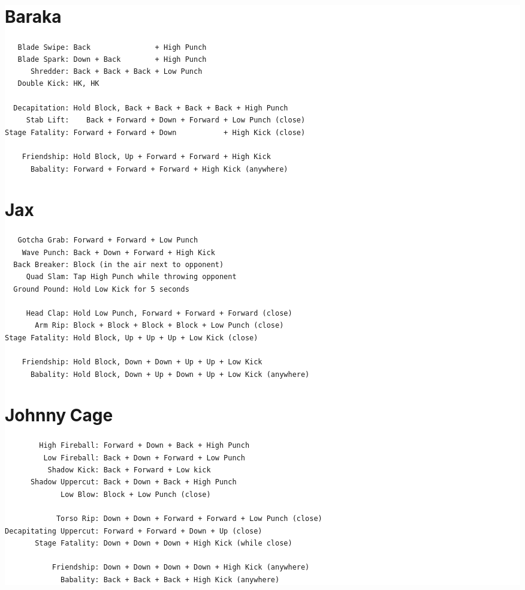 # Baraka

```
   Blade Swipe: Back               + High Punch
   Blade Spark: Down + Back        + High Punch
      Shredder: Back + Back + Back + Low Punch
   Double Kick: HK, HK

  Decapitation: Hold Block, Back + Back + Back + Back + High Punch
     Stab Lift:    Back + Forward + Down + Forward + Low Punch (close)
Stage Fatality: Forward + Forward + Down           + High Kick (close)

    Friendship: Hold Block, Up + Forward + Forward + High Kick
      Babality: Forward + Forward + Forward + High Kick (anywhere)
```

# Jax

```
   Gotcha Grab: Forward + Forward + Low Punch
    Wave Punch: Back + Down + Forward + High Kick
  Back Breaker: Block (in the air next to opponent)
     Quad Slam: Tap High Punch while throwing opponent
  Ground Pound: Hold Low Kick for 5 seconds

     Head Clap: Hold Low Punch, Forward + Forward + Forward (close)
       Arm Rip: Block + Block + Block + Block + Low Punch (close)
Stage Fatality: Hold Block, Up + Up + Up + Low Kick (close)

    Friendship: Hold Block, Down + Down + Up + Up + Low Kick
      Babality: Hold Block, Down + Up + Down + Up + Low Kick (anywhere)
```

# Johnny Cage

```
        High Fireball: Forward + Down + Back + High Punch
         Low Fireball: Back + Down + Forward + Low Punch
          Shadow Kick: Back + Forward + Low kick
      Shadow Uppercut: Back + Down + Back + High Punch
             Low Blow: Block + Low Punch (close)

            Torso Rip: Down + Down + Forward + Forward + Low Punch (close)
Decapitating Uppercut: Forward + Forward + Down + Up (close)
       Stage Fatality: Down + Down + Down + High Kick (while close)

           Friendship: Down + Down + Down + Down + High Kick (anywhere)
             Babality: Back + Back + Back + High Kick (anywhere)
```
